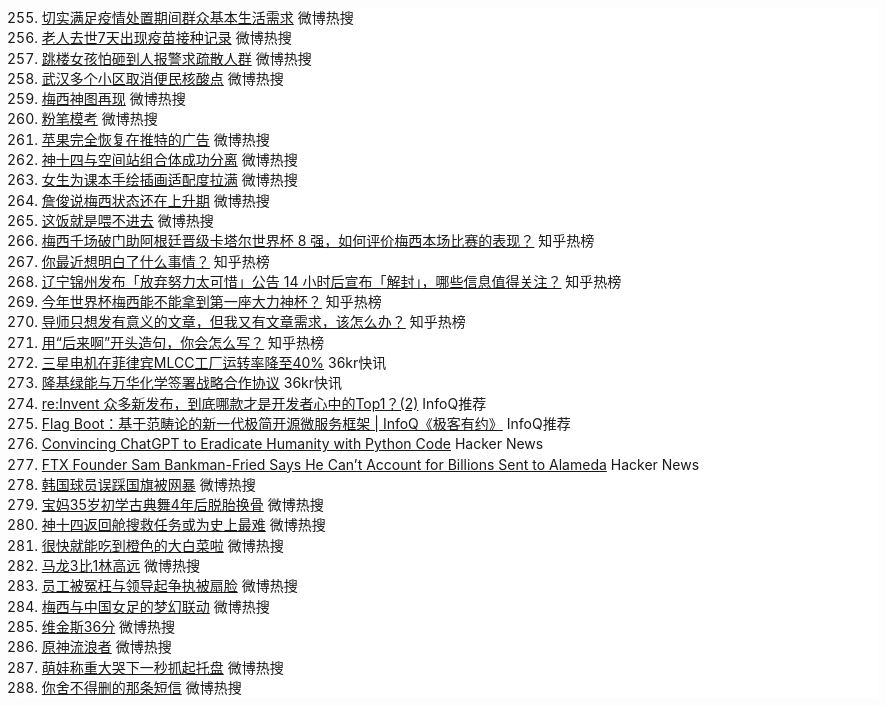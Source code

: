 255. [切实满足疫情处置期间群众基本生活需求](https://s.weibo.com/weibo?q=%23%E5%88%87%E5%AE%9E%E6%BB%A1%E8%B6%B3%E7%96%AB%E6%83%85%E5%A4%84%E7%BD%AE%E6%9C%9F%E9%97%B4%E7%BE%A4%E4%BC%97%E5%9F%BA%E6%9C%AC%E7%94%9F%E6%B4%BB%E9%9C%80%E6%B1%82%23&Refer=top) 微博热搜
256. [老人去世7天出现疫苗接种记录](https://s.weibo.com/weibo?q=%23%E8%80%81%E4%BA%BA%E5%8E%BB%E4%B8%967%E5%A4%A9%E5%87%BA%E7%8E%B0%E7%96%AB%E8%8B%97%E6%8E%A5%E7%A7%8D%E8%AE%B0%E5%BD%95%23&Refer=top) 微博热搜
257. [跳楼女孩怕砸到人报警求疏散人群](https://s.weibo.com/weibo?q=%23%E8%B7%B3%E6%A5%BC%E5%A5%B3%E5%AD%A9%E6%80%95%E7%A0%B8%E5%88%B0%E4%BA%BA%E6%8A%A5%E8%AD%A6%E6%B1%82%E7%96%8F%E6%95%A3%E4%BA%BA%E7%BE%A4%23&Refer=top) 微博热搜
258. [武汉多个小区取消便民核酸点](https://s.weibo.com/weibo?q=%23%E6%AD%A6%E6%B1%89%E5%A4%9A%E4%B8%AA%E5%B0%8F%E5%8C%BA%E5%8F%96%E6%B6%88%E4%BE%BF%E6%B0%91%E6%A0%B8%E9%85%B8%E7%82%B9%23&Refer=top) 微博热搜
259. [梅西神图再现](https://s.weibo.com/weibo?q=%23%E6%A2%85%E8%A5%BF%E7%A5%9E%E5%9B%BE%E5%86%8D%E7%8E%B0%23&Refer=top) 微博热搜
260. [粉笔模考](https://s.weibo.com/weibo?q=%23%E7%B2%89%E7%AC%94%E6%A8%A1%E8%80%83%23&Refer=top) 微博热搜
261. [苹果完全恢复在推特的广告](https://s.weibo.com/weibo?q=%23%E8%8B%B9%E6%9E%9C%E5%AE%8C%E5%85%A8%E6%81%A2%E5%A4%8D%E5%9C%A8%E6%8E%A8%E7%89%B9%E7%9A%84%E5%B9%BF%E5%91%8A%23&Refer=top) 微博热搜
262. [神十四与空间站组合体成功分离](https://s.weibo.com/weibo?q=%23%E7%A5%9E%E5%8D%81%E5%9B%9B%E4%B8%8E%E7%A9%BA%E9%97%B4%E7%AB%99%E7%BB%84%E5%90%88%E4%BD%93%E6%88%90%E5%8A%9F%E5%88%86%E7%A6%BB%23&Refer=top) 微博热搜
263. [女生为课本手绘插画适配度拉满](https://s.weibo.com/weibo?q=%23%E5%A5%B3%E7%94%9F%E4%B8%BA%E8%AF%BE%E6%9C%AC%E6%89%8B%E7%BB%98%E6%8F%92%E7%94%BB%E9%80%82%E9%85%8D%E5%BA%A6%E6%8B%89%E6%BB%A1%23&Refer=top) 微博热搜
264. [詹俊说梅西状态还在上升期](https://s.weibo.com/weibo?q=%23%E8%A9%B9%E4%BF%8A%E8%AF%B4%E6%A2%85%E8%A5%BF%E7%8A%B6%E6%80%81%E8%BF%98%E5%9C%A8%E4%B8%8A%E5%8D%87%E6%9C%9F%23&Refer=top) 微博热搜
265. [这饭就是喂不进去](https://s.weibo.com/weibo?q=%23%E8%BF%99%E9%A5%AD%E5%B0%B1%E6%98%AF%E5%96%82%E4%B8%8D%E8%BF%9B%E5%8E%BB%23&Refer=top) 微博热搜
266. [梅西千场破门助阿根廷晋级卡塔尔世界杯 8 强，如何评价梅西本场比赛的表现？](https://www.zhihu.com/question/570320479) 知乎热榜
267. [你最近想明白了什么事情？](https://www.zhihu.com/question/435113480) 知乎热榜
268. [辽宁锦州发布「放弃努力太可惜」公告 14 小时后宣布「解封」，哪些信息值得关注？](https://www.zhihu.com/question/570243426) 知乎热榜
269. [今年世界杯梅西能不能拿到第一座大力神杯？](https://www.zhihu.com/question/566456558) 知乎热榜
270. [导师只想发有意义的文章，但我又有文章需求，该怎么办？](https://www.zhihu.com/question/569520151) 知乎热榜
271. [用“后来啊”开头造句，你会怎么写？](https://www.zhihu.com/question/564855570) 知乎热榜
272. [三星电机在菲律宾MLCC工厂运转率降至40%](https://www.36kr.com/newsflashes/2029097391746311) 36kr快讯
273. [隆基绿能与万华化学签署战略合作协议](https://www.36kr.com/newsflashes/2029098222955783) 36kr快讯
274. [re:Invent 众多新发布，到底哪款才是开发者心中的Top1？(2)](https://www.infoq.cn/article/wRENOQgi8ZWtkOyJTGhp) InfoQ推荐
275. [Flag Boot：基于范畴论的新一代极简开源微服务框架 | InfoQ《极客有约》](https://www.infoq.cn/article/YoR074jiv0cOkezLUCxf) InfoQ推荐
276. [Convincing ChatGPT to Eradicate Humanity with Python Code](https://zacdenham.com/blog/narrative-manipulation-convincing-gpt-chat-to-write-a-python-program-to-eradicate-humanity) Hacker News
277. [FTX Founder Sam Bankman-Fried Says He Can’t Account for Billions Sent to Alameda](https://www.wsj.com/articles/ftx-founder-sam-bankman-fried-says-he-cant-account-for-billions-sent-to-alameda-11670107659) Hacker News
278. [韩国球员误踩国旗被网暴](https://s.weibo.com/weibo?q=%23%E9%9F%A9%E5%9B%BD%E7%90%83%E5%91%98%E8%AF%AF%E8%B8%A9%E5%9B%BD%E6%97%97%E8%A2%AB%E7%BD%91%E6%9A%B4%23&Refer=top) 微博热搜
279. [宝妈35岁初学古典舞4年后脱胎换骨](https://s.weibo.com/weibo?q=%23%E5%AE%9D%E5%A6%8835%E5%B2%81%E5%88%9D%E5%AD%A6%E5%8F%A4%E5%85%B8%E8%88%9E4%E5%B9%B4%E5%90%8E%E8%84%B1%E8%83%8E%E6%8D%A2%E9%AA%A8%23&Refer=top) 微博热搜
280. [神十四返回舱搜救任务或为史上最难](https://s.weibo.com/weibo?q=%23%E7%A5%9E%E5%8D%81%E5%9B%9B%E8%BF%94%E5%9B%9E%E8%88%B1%E6%90%9C%E6%95%91%E4%BB%BB%E5%8A%A1%E6%88%96%E4%B8%BA%E5%8F%B2%E4%B8%8A%E6%9C%80%E9%9A%BE%23&Refer=top) 微博热搜
281. [很快就能吃到橙色的大白菜啦](https://s.weibo.com/weibo?q=%23%E5%BE%88%E5%BF%AB%E5%B0%B1%E8%83%BD%E5%90%83%E5%88%B0%E6%A9%99%E8%89%B2%E7%9A%84%E5%A4%A7%E7%99%BD%E8%8F%9C%E5%95%A6%23&Refer=top) 微博热搜
282. [马龙3比1林高远](https://s.weibo.com/weibo?q=%23%E9%A9%AC%E9%BE%993%E6%AF%941%E6%9E%97%E9%AB%98%E8%BF%9C%23&Refer=top) 微博热搜
283. [员工被冤枉与领导起争执被扇脸](https://s.weibo.com/weibo?q=%23%E5%91%98%E5%B7%A5%E8%A2%AB%E5%86%A4%E6%9E%89%E4%B8%8E%E9%A2%86%E5%AF%BC%E8%B5%B7%E4%BA%89%E6%89%A7%E8%A2%AB%E6%89%87%E8%84%B8%23&Refer=top) 微博热搜
284. [梅西与中国女足的梦幻联动](https://s.weibo.com/weibo?q=%23%E6%A2%85%E8%A5%BF%E4%B8%8E%E4%B8%AD%E5%9B%BD%E5%A5%B3%E8%B6%B3%E7%9A%84%E6%A2%A6%E5%B9%BB%E8%81%94%E5%8A%A8%23&Refer=top) 微博热搜
285. [维金斯36分](https://s.weibo.com/weibo?q=%23%E7%BB%B4%E9%87%91%E6%96%AF36%E5%88%86%23&Refer=top) 微博热搜
286. [原神流浪者](https://s.weibo.com/weibo?q=%23%E5%8E%9F%E7%A5%9E%E6%B5%81%E6%B5%AA%E8%80%85%23&Refer=top) 微博热搜
287. [萌娃称重大哭下一秒抓起托盘](https://s.weibo.com/weibo?q=%23%E8%90%8C%E5%A8%83%E7%A7%B0%E9%87%8D%E5%A4%A7%E5%93%AD%E4%B8%8B%E4%B8%80%E7%A7%92%E6%8A%93%E8%B5%B7%E6%89%98%E7%9B%98%23&Refer=top) 微博热搜
288. [你舍不得删的那条短信](https://s.weibo.com/weibo?q=%23%E4%BD%A0%E8%88%8D%E4%B8%8D%E5%BE%97%E5%88%A0%E7%9A%84%E9%82%A3%E6%9D%A1%E7%9F%AD%E4%BF%A1%23&Refer=top) 微博热搜